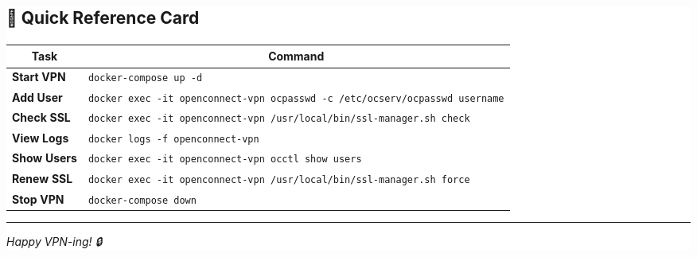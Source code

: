 
## 🚀 Quick Reference Card

| Task | Command |
|------|---------|
| **Start VPN** | `docker-compose up -d` |
| **Add User** | `docker exec -it openconnect-vpn ocpasswd -c /etc/ocserv/ocpasswd username` |
| **Check SSL** | `docker exec -it openconnect-vpn /usr/local/bin/ssl-manager.sh check` |
| **View Logs** | `docker logs -f openconnect-vpn` |
| **Show Users** | `docker exec -it openconnect-vpn occtl show users` |
| **Renew SSL** | `docker exec -it openconnect-vpn /usr/local/bin/ssl-manager.sh force` |
| **Stop VPN** | `docker-compose down` |

---

*Happy VPN-ing! 🔒*